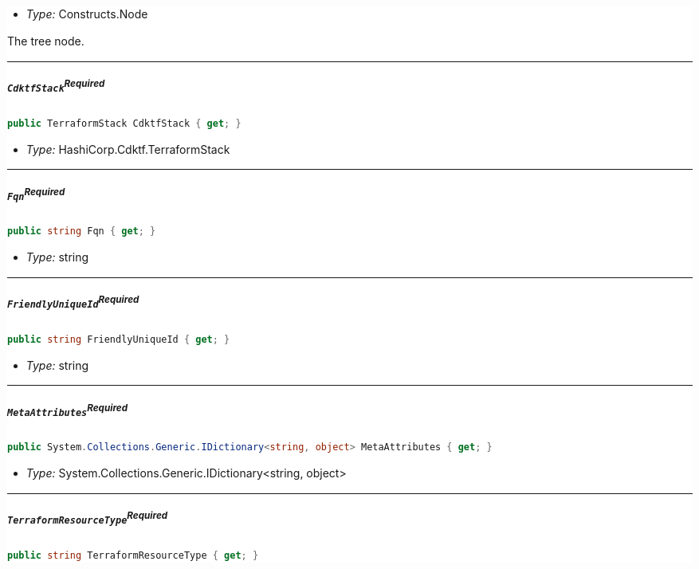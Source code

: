 - *Type:* Constructs.Node

The tree node.

---

##### `CdktfStack`<sup>Required</sup> <a name="CdktfStack" id="@cdktf/provider-azurestack.provider.AzurestackProvider.property.cdktfStack"></a>

```csharp
public TerraformStack CdktfStack { get; }
```

- *Type:* HashiCorp.Cdktf.TerraformStack

---

##### `Fqn`<sup>Required</sup> <a name="Fqn" id="@cdktf/provider-azurestack.provider.AzurestackProvider.property.fqn"></a>

```csharp
public string Fqn { get; }
```

- *Type:* string

---

##### `FriendlyUniqueId`<sup>Required</sup> <a name="FriendlyUniqueId" id="@cdktf/provider-azurestack.provider.AzurestackProvider.property.friendlyUniqueId"></a>

```csharp
public string FriendlyUniqueId { get; }
```

- *Type:* string

---

##### `MetaAttributes`<sup>Required</sup> <a name="MetaAttributes" id="@cdktf/provider-azurestack.provider.AzurestackProvider.property.metaAttributes"></a>

```csharp
public System.Collections.Generic.IDictionary<string, object> MetaAttributes { get; }
```

- *Type:* System.Collections.Generic.IDictionary<string, object>

---

##### `TerraformResourceType`<sup>Required</sup> <a name="TerraformResourceType" id="@cdktf/provider-azurestack.provider.AzurestackProvider.property.terraformResourceType"></a>

```csharp
public string TerraformResourceType { get; }
```

